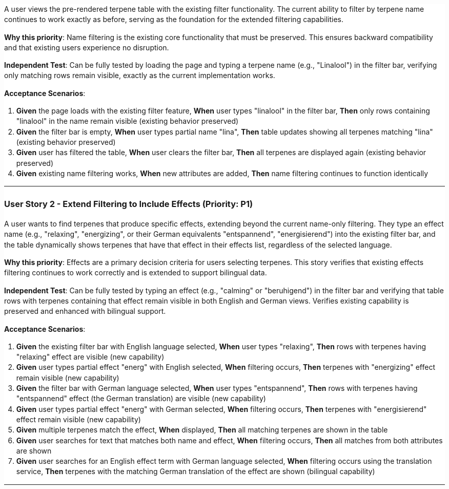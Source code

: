 A user views the pre-rendered terpene table with the existing filter functionality. The current
ability to filter by terpene name continues to work exactly as before, serving as the foundation for
the extended filtering capabilities.

**Why this priority**: Name filtering is the existing core functionality that must be preserved.
This ensures backward compatibility and that existing users experience no disruption.

**Independent Test**: Can be fully tested by loading the page and typing a terpene name (e.g.,
"Linalool") in the filter bar, verifying only matching rows remain visible, exactly as the current
implementation works.

**Acceptance Scenarios**:

1. **Given** the page loads with the existing filter feature, **When** user types "linalool" in the
   filter bar, **Then** only rows containing "linalool" in the name remain visible (existing
   behavior preserved)
2. **Given** the filter bar is empty, **When** user types partial name "lina", **Then** table
   updates showing all terpenes matching "lina" (existing behavior preserved)
3. **Given** user has filtered the table, **When** user clears the filter bar, **Then** all
   terpenes are displayed again (existing behavior preserved)
4. **Given** existing name filtering works, **When** new attributes are added, **Then** name
   filtering continues to function identically

---

### User Story 2 - Extend Filtering to Include Effects (Priority: P1)

A user wants to find terpenes that produce specific effects, extending beyond the current name-only
filtering. They type an effect name (e.g., "relaxing", "energizing", or their German equivalents "entspannend", "energisierend") into the existing filter bar,
and the table dynamically shows terpenes that have that effect in their effects list, regardless of the selected language.

**Why this priority**: Effects are a primary decision criteria for users selecting terpenes. This
story verifies that existing effects filtering continues to work correctly and is extended to support bilingual data.

**Independent Test**: Can be fully tested by typing an effect (e.g., "calming" or "beruhigend") in the filter bar
and verifying that table rows with terpenes containing that effect remain visible in both English and German views. Verifies existing
capability is preserved and enhanced with bilingual support.

**Acceptance Scenarios**:

1. **Given** the existing filter bar with English language selected, **When** user types "relaxing", **Then** rows with terpenes
   having "relaxing" effect are visible (new capability)
2. **Given** user types partial effect "energ" with English selected, **When** filtering occurs, **Then** terpenes with
   "energizing" effect remain visible (new capability)
3. **Given** the filter bar with German language selected, **When** user types "entspannend", **Then** rows with terpenes
   having "entspannend" effect (the German translation) are visible (new capability)
4. **Given** user types partial effect "energ" with German selected, **When** filtering occurs, **Then** terpenes with
   "energisierend" effect remain visible (new capability)
5. **Given** multiple terpenes match the effect, **When** displayed, **Then** all matching terpenes
   are shown in the table
6. **Given** user searches for text that matches both name and effect, **When** filtering occurs,
   **Then** all matches from both attributes are shown
7. **Given** user searches for an English effect term with German language selected, **When** filtering occurs using the translation service, **Then** terpenes with the matching German translation of the effect are shown (bilingual capability)

---